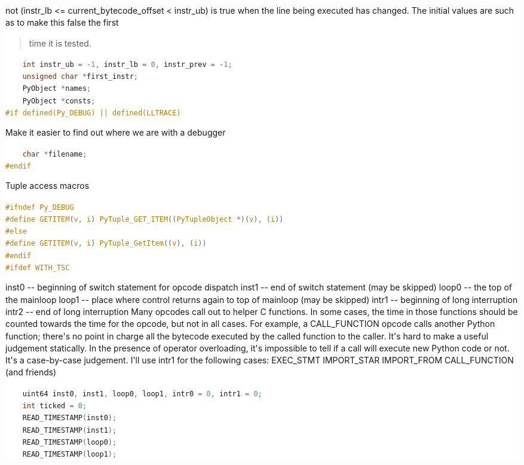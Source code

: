 not (instr_lb <= current_bytecode_offset < instr_ub)
is true when the line being executed has changed.  The
initial values are such as to make this false the first
>time it is tested.

```c
    int instr_ub = -1, instr_lb = 0, instr_prev = -1;
    unsigned char *first_instr;
    PyObject *names;
    PyObject *consts;
#if defined(Py_DEBUG) || defined(LLTRACE)
```

Make it easier to find out where we are with a debugger

```c
    char *filename;
#endif
```

Tuple access macros

```c
#ifndef Py_DEBUG
#define GETITEM(v, i) PyTuple_GET_ITEM((PyTupleObject *)(v), (i))
#else
#define GETITEM(v, i) PyTuple_GetItem((v), (i))
#endif
#ifdef WITH_TSC
```

inst0 -- beginning of switch statement for opcode dispatch
inst1 -- end of switch statement (may be skipped)
loop0 -- the top of the mainloop
loop1 -- place where control returns again to top of mainloop
(may be skipped)
intr1 -- beginning of long interruption
intr2 -- end of long interruption
Many opcodes call out to helper C functions.  In some cases, the
time in those functions should be counted towards the time for the
opcode, but not in all cases.  For example, a CALL_FUNCTION opcode
calls another Python function; there's no point in charge all the
bytecode executed by the called function to the caller.
It's hard to make a useful judgement statically.  In the presence
of operator overloading, it's impossible to tell if a call will
execute new Python code or not.
It's a case-by-case judgement.  I'll use intr1 for the following
cases:
EXEC_STMT
IMPORT_STAR
IMPORT_FROM
CALL_FUNCTION (and friends)

```c
    uint64 inst0, inst1, loop0, loop1, intr0 = 0, intr1 = 0;
    int ticked = 0;
    READ_TIMESTAMP(inst0);
    READ_TIMESTAMP(inst1);
    READ_TIMESTAMP(loop0);
    READ_TIMESTAMP(loop1);
```
